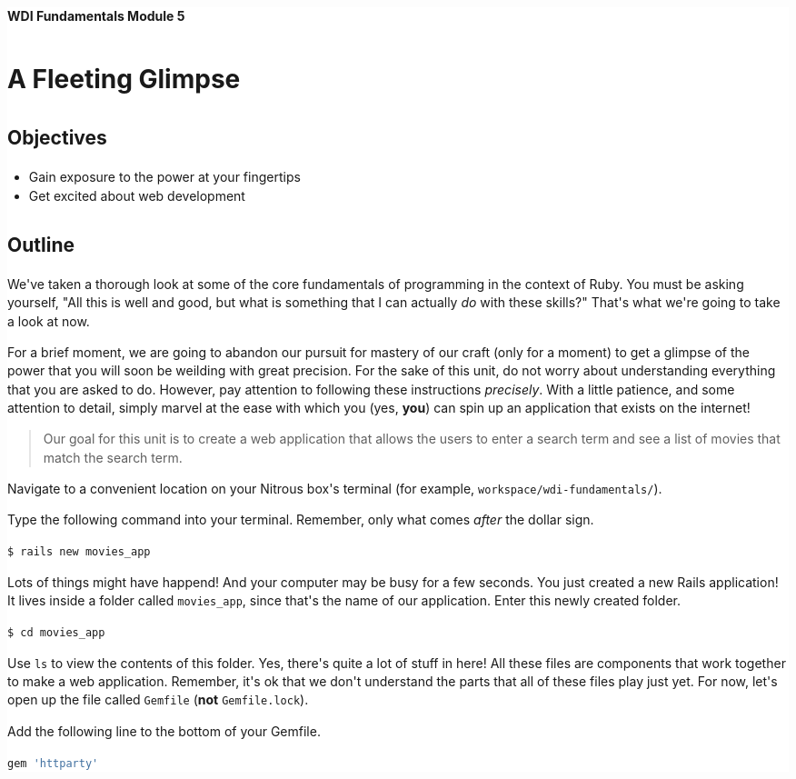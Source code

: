 **WDI Fundamentals Module 5**

# A Fleeting Glimpse

## Objectives

* Gain exposure to the power at your fingertips
* Get excited about web development

## Outline

We've taken a thorough look at some of the core fundamentals of programming in
the context of Ruby. You must be asking yourself, "All this is well and good,
but what is something that I can actually _do_ with these skills?" That's what
we're going to take a look at now.

For a brief moment, we are going to abandon our pursuit for mastery of our craft
(only for a moment) to get a glimpse of the power that you will soon be weilding
with great precision. For the sake of this unit, do not worry about
understanding everything that you are asked to do. However, pay attention to
following these instructions _precisely_. With a little patience, and some
attention to detail, simply marvel at the ease with which you (yes, **you**) can
spin up an application that exists on the internet!

> Our goal for this unit is to create a web application that allows the users to
> enter a search term and see a list of movies that match the search term.

Navigate to a convenient location on your Nitrous box's terminal (for example,
  `workspace/wdi-fundamentals/`).

Type the following command into your terminal. Remember, only what comes _after_
the dollar sign.

```
$ rails new movies_app
```

Lots of things might have happend! And your computer may be busy for a few
seconds. You just created a new Rails application! It lives inside a folder
called `movies_app`, since that's the name of our application. Enter this newly
created folder.

```
$ cd movies_app
```

Use `ls` to view the contents of this folder. Yes, there's quite a lot of stuff
in here! All these files are components that work together to make a web
application. Remember, it's ok that we don't understand the parts that all of
these files play just yet. For now, let's open up the file called `Gemfile`
(**not** `Gemfile.lock`).

Add the following line to the bottom of your Gemfile.

```ruby
gem 'httparty'
```
